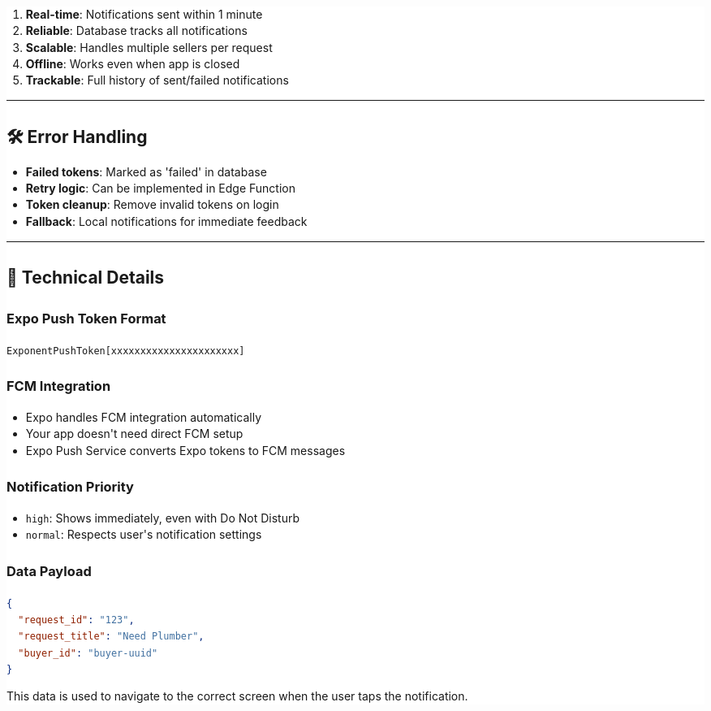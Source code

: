1. **Real-time**: Notifications sent within 1 minute
2. **Reliable**: Database tracks all notifications
3. **Scalable**: Handles multiple sellers per request
4. **Offline**: Works even when app is closed
5. **Trackable**: Full history of sent/failed notifications

---

## 🛠️ **Error Handling**

- **Failed tokens**: Marked as 'failed' in database
- **Retry logic**: Can be implemented in Edge Function
- **Token cleanup**: Remove invalid tokens on login
- **Fallback**: Local notifications for immediate feedback

---

## 🔧 **Technical Details**

### **Expo Push Token Format**
```
ExponentPushToken[xxxxxxxxxxxxxxxxxxxxxx]
```

### **FCM Integration**
- Expo handles FCM integration automatically
- Your app doesn't need direct FCM setup
- Expo Push Service converts Expo tokens to FCM messages

### **Notification Priority**
- `high`: Shows immediately, even with Do Not Disturb
- `normal`: Respects user's notification settings

### **Data Payload**
```json
{
  "request_id": "123",
  "request_title": "Need Plumber",
  "buyer_id": "buyer-uuid"
}
```

This data is used to navigate to the correct screen when the user taps the notification. 